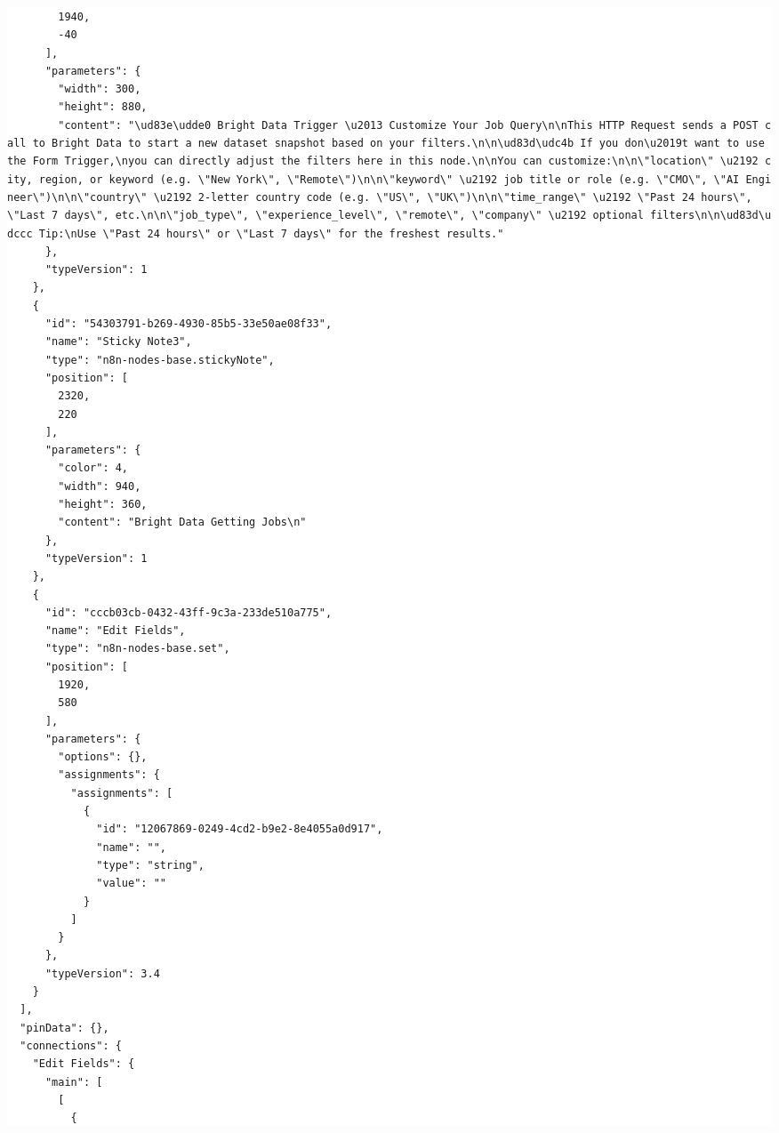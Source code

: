 ```
        1940,
        -40
      ],
      "parameters": {
        "width": 300,
        "height": 880,
        "content": "\ud83e\udde0 Bright Data Trigger \u2013 Customize Your Job Query\n\nThis HTTP Request sends a POST call to Bright Data to start a new dataset snapshot based on your filters.\n\n\ud83d\udc4b If you don\u2019t want to use the Form Trigger,\nyou can directly adjust the filters here in this node.\n\nYou can customize:\n\n\"location\" \u2192 city, region, or keyword (e.g. \"New York\", \"Remote\")\n\n\"keyword\" \u2192 job title or role (e.g. \"CMO\", \"AI Engineer\")\n\n\"country\" \u2192 2-letter country code (e.g. \"US\", \"UK\")\n\n\"time_range\" \u2192 \"Past 24 hours\", \"Last 7 days\", etc.\n\n\"job_type\", \"experience_level\", \"remote\", \"company\" \u2192 optional filters\n\n\ud83d\udccc Tip:\nUse \"Past 24 hours\" or \"Last 7 days\" for the freshest results."
      },
      "typeVersion": 1
    },
    {
      "id": "54303791-b269-4930-85b5-33e50ae08f33",
      "name": "Sticky Note3",
      "type": "n8n-nodes-base.stickyNote",
      "position": [
        2320,
        220
      ],
      "parameters": {
        "color": 4,
        "width": 940,
        "height": 360,
        "content": "Bright Data Getting Jobs\n"
      },
      "typeVersion": 1
    },
    {
      "id": "cccb03cb-0432-43ff-9c3a-233de510a775",
      "name": "Edit Fields",
      "type": "n8n-nodes-base.set",
      "position": [
        1920,
        580
      ],
      "parameters": {
        "options": {},
        "assignments": {
          "assignments": [
            {
              "id": "12067869-0249-4cd2-b9e2-8e4055a0d917",
              "name": "",
              "type": "string",
              "value": ""
            }
          ]
        }
      },
      "typeVersion": 3.4
    }
  ],
  "pinData": {},
  "connections": {
    "Edit Fields": {
      "main": [
        [
          {
```